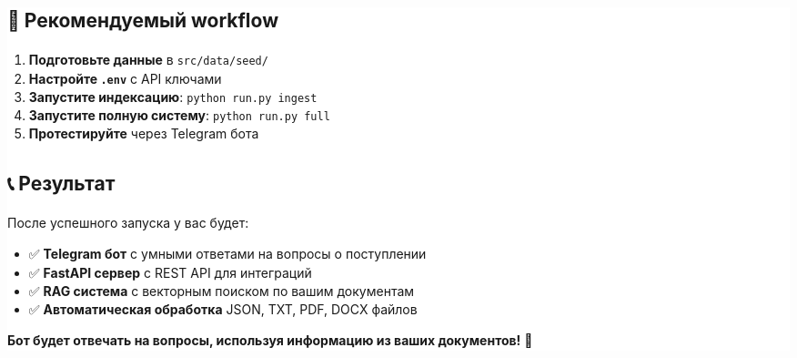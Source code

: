 ## 🎯 Рекомендуемый workflow

1. **Подготовьте данные** в `src/data/seed/`
2. **Настройте `.env`** с API ключами
3. **Запустите индексацию**: `python run.py ingest`
4. **Запустите полную систему**: `python run.py full`
5. **Протестируйте** через Telegram бота

## 📞 Результат

После успешного запуска у вас будет:

- ✅ **Telegram бот** с умными ответами на вопросы о поступлении
- ✅ **FastAPI сервер** с REST API для интеграций
- ✅ **RAG система** с векторным поиском по вашим документам
- ✅ **Автоматическая обработка** JSON, TXT, PDF, DOCX файлов

**Бот будет отвечать на вопросы, используя информацию из ваших документов!** 🎉
